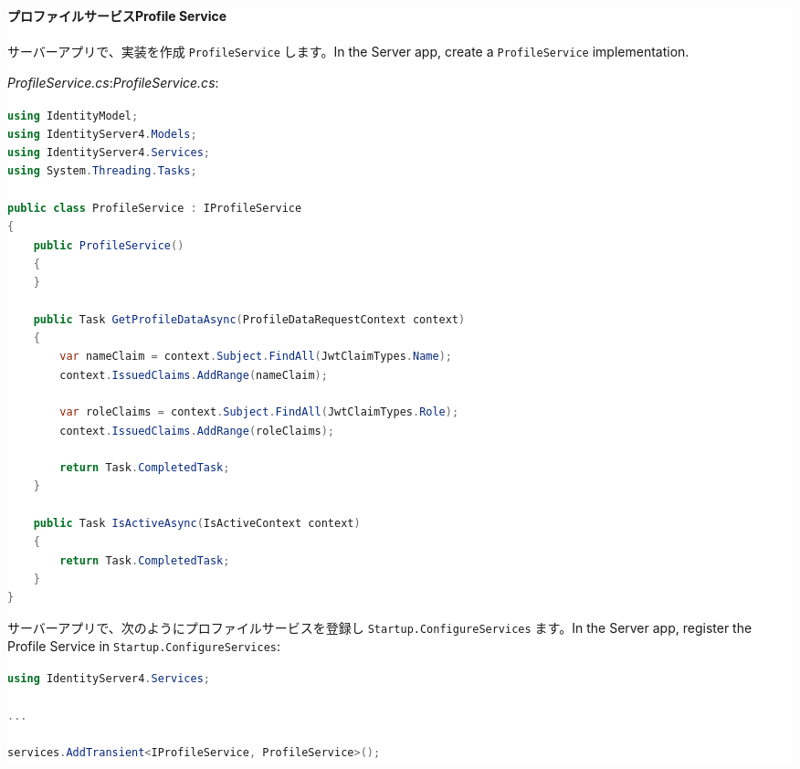 ```csharp
```

#### <a name="profile-service"></a><span data-ttu-id="3d335-209">プロファイルサービス</span><span class="sxs-lookup"><span data-stu-id="3d335-209">Profile Service</span></span>

<span data-ttu-id="3d335-210">サーバーアプリで、実装を作成 `ProfileService` します。</span><span class="sxs-lookup"><span data-stu-id="3d335-210">In the Server app, create a `ProfileService` implementation.</span></span>

<span data-ttu-id="3d335-211">*ProfileService.cs*:</span><span class="sxs-lookup"><span data-stu-id="3d335-211">*ProfileService.cs*:</span></span>

```csharp
using IdentityModel;
using IdentityServer4.Models;
using IdentityServer4.Services;
using System.Threading.Tasks;

public class ProfileService : IProfileService
{
    public ProfileService()
    {
    }

    public Task GetProfileDataAsync(ProfileDataRequestContext context)
    {
        var nameClaim = context.Subject.FindAll(JwtClaimTypes.Name);
        context.IssuedClaims.AddRange(nameClaim);

        var roleClaims = context.Subject.FindAll(JwtClaimTypes.Role);
        context.IssuedClaims.AddRange(roleClaims);

        return Task.CompletedTask;
    }

    public Task IsActiveAsync(IsActiveContext context)
    {
        return Task.CompletedTask;
    }
}
```

<span data-ttu-id="3d335-212">サーバーアプリで、次のようにプロファイルサービスを登録し `Startup.ConfigureServices` ます。</span><span class="sxs-lookup"><span data-stu-id="3d335-212">In the Server app, register the Profile Service in `Startup.ConfigureServices`:</span></span>

```csharp
using IdentityServer4.Services;

...

services.AddTransient<IProfileService, ProfileService>();
```

